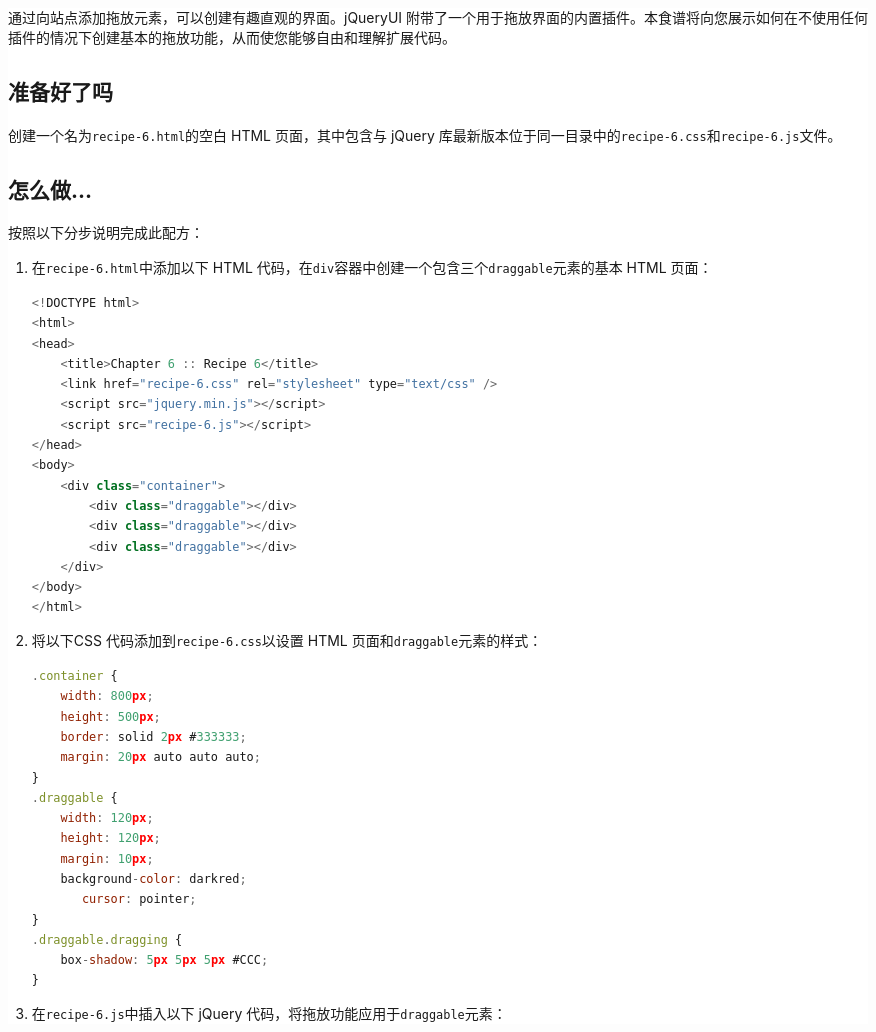 通过向站点添加拖放元素，可以创建有趣直观的界面。jQueryUI 附带了一个用于拖放界面的内置插件。本食谱将向您展示如何在不使用任何插件的情况下创建基本的拖放功能，从而使您能够自由和理解扩展代码。

## 准备好了吗

创建一个名为`recipe-6.html`的空白 HTML 页面，其中包含与 jQuery 库最新版本位于同一目录中的`recipe-6.css`和`recipe-6.js`文件。

## 怎么做…

按照以下分步说明完成此配方：

1.  在`recipe-6.html`中添加以下 HTML 代码，在`div`容器中创建一个包含三个`draggable`元素的基本 HTML 页面：

    ```js
    <!DOCTYPE html>
    <html>
    <head>
        <title>Chapter 6 :: Recipe 6</title>
        <link href="recipe-6.css" rel="stylesheet" type="text/css" />
        <script src="jquery.min.js"></script>
        <script src="recipe-6.js"></script>
    </head>
    <body>
        <div class="container">
            <div class="draggable"></div>
            <div class="draggable"></div>
            <div class="draggable"></div>
        </div>
    </body>
    </html>
    ```

2.  将以下CSS 代码添加到`recipe-6.css`以设置 HTML 页面和`draggable`元素的样式：

    ```js
    .container {
        width: 800px;
        height: 500px;
        border: solid 2px #333333;
        margin: 20px auto auto auto;
    }
    .draggable {
        width: 120px;
        height: 120px;
        margin: 10px;
        background-color: darkred;
           cursor: pointer;
    }
    .draggable.dragging {
        box-shadow: 5px 5px 5px #CCC;
    }
    ```

3.  在`recipe-6.js`中插入以下 jQuery 代码，将拖放功能应用于`draggable`元素：
